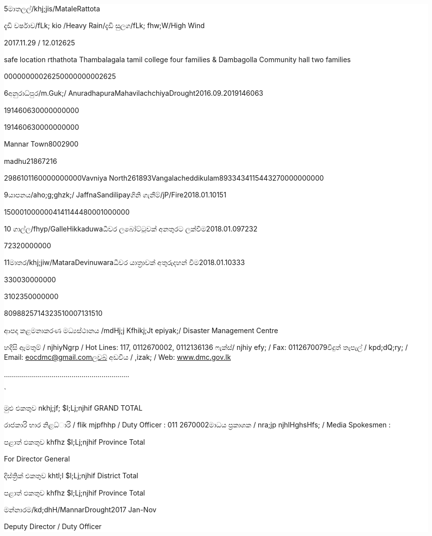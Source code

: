 5මාතලල්/khj;jis/MataleRattota

දැඩි වර්ෂාව/fLk; kio /Heavy Rain/දැඩි සුලග/fLk; fhw;W/High Wind

2017.11.29 / 12.012625

safe location rthathota Thambalagala tamil college four families & Dambagolla Community hall two families

00000000026250000000002625

6අනුරාධ්‍පුර/m.Guk;/ AnuradhapuraMahavilachchiyaDrought2016.09.2019146063

191460630000000000

191460630000000000

Mannar Town8002900

madhu21867216

2986101160000000000Vavniya North261893Vangalacheddikulam8933434115443270000000000

9යාපනය/aho;g;ghzk;/ JaffnaSandilipayගිනි ගැනීම්/jP/Fire2018.01.10151

1500010000004141144480001000000

10 ගාල්ල/fhyp/GalleHikkaduwaධීවර ලබෝට්ටුවක් අනතුරට ලක්වීම2018.01.097232

72320000000

11මාතර/khj;jiw/MataraDevinuwaraධීවර යාත්‍රාවක් අතුරුදහන් වීම2018.01.10333

330030000000

3102350000000

8098825714323510007131510

ආපදා කළමනාකරණ මධ්‍යස්ථානය /mdHj;j Kfhikj;Jt epiyak;/ Disaster Management Centre

හදිසි ඇමතුම් / njhiyNgrp / Hot Lines: 117, 0112670002, 0112136136 ෆැක්ස්/ njhiy efy; / Fax: 0112670079විදුත් තැපැල් / kpd;dQ;ry; / Email: eocdmc@gmail.comලවබ් අඩවිය / ,izak; / Web: www.dmc.gov.lk

……………….……………………………………..

`

මුළු එකතුව nkhj;jf; $l;Lj;njhif GRAND TOTAL

රාජකාරි භාර නිළධ්‍ාරි / flik mjpfhhp / Duty Officer : 011 2670002මාධය ප්‍රකාශක / nra;jp njhlHghsHfs; / Media Spokesmen :

පළාත් ඵකතුව khfhz $l;Lj;njhif Province Total

For Director General

දිස්ත්‍රික් එකතුව khtl;l $l;Lj;njhif District Total

පළාත් ඵකතුව khfhz $l;Lj;njhif Province Total

මන්නාරම/kd;dhH/MannarDrought2017 Jan-Nov

Deputy Director / Duty Officer
